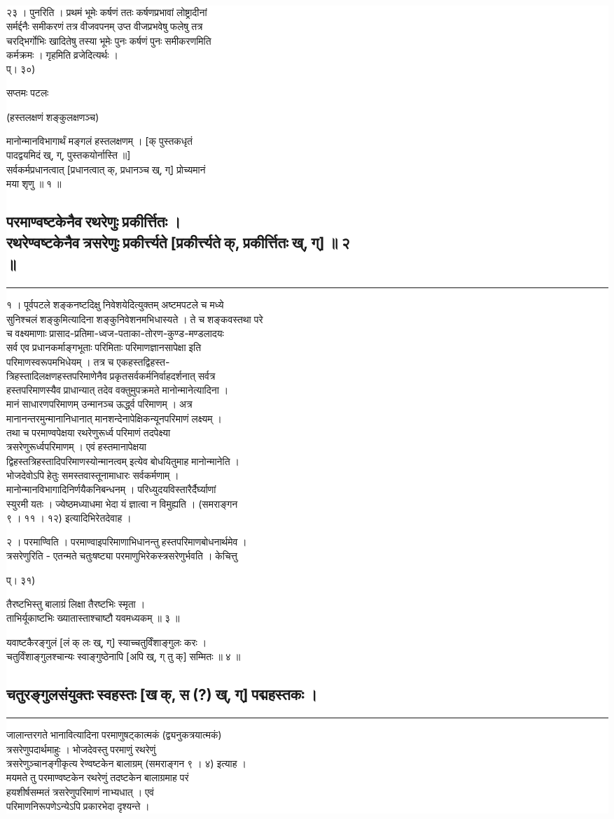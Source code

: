 २३ । पुनरिति । प्रथमं भूमेः कर्षणं ततः कर्षणप्रभावां लोष्ट्रादीनां   
सर्मर्द्दनैः समीकरणं तत्र वीजवपनम् उप्त वीजप्रभवेषु फलेषु तत्र   
चरद्भिर्गोभिः खादितेषु तस्या भूमेः पुनः कर्षणं पुनः समीकरणमिति   
कर्मक्रमः । गृहमिति व्रजेदित्यर्थः ।  
प्। ३०)  
  
सप्तमः पटलः   
  
(हस्तलक्षणं शङ्कुलक्षणञ्च)  
  
मानोन्मानविभागार्थं मङ्गलं हस्तलक्षणम् । [क् पुस्तकधृतं   
पादद्वयमिदं ख्, ग्, पुस्तकयोर्नास्ति ॥]  
सर्वकर्मप्रधानत्वात् [प्रधानत्वात् क्, प्रधानञ्च ख्, ग्] प्रोच्यमानं   
मया शृणु ॥ १ ॥  
  
परमाण्वष्टकेनैव रथरेणुः प्रकीर्त्तितः ।  
रथरेण्वष्टकेनैव त्रसरेणुः प्रकीर्त्त्यते [प्रकीर्त्त्यते क्, प्रकीर्त्तितः ख्, ग्] ॥ २   
॥  
---------------------------------------------------------------------------------------------------------------------  
-------  
१ । पूर्वपटले शङ्कनष्टदिक्षु निवेशयेदित्युक्तम् अष्टमपटले च मध्ये   
सुनिश्चलं शङ्कुमित्यादिना शङ्कुनिवेशनमभिधास्यते । ते च शङ्कवस्तथा परे   
च वक्ष्यमाणाः प्रासाद-प्रतिमा-ध्वज-पताका-तोरण-कुण्ड-मण्डलादयः   
सर्व एव प्रधानकर्माङ्गभूताः परिमिताः परिमाणज्ञानसापेक्षा इति   
परिमाणस्वरूपमभिधेयम् । तत्र च एकहस्तद्विहस्त-  
त्रिहस्तादिलक्षणहस्तपरिमाणेनैव प्रकृतसर्वकर्मनिर्वाहदर्शनात् सर्वत्र   
हस्तपरिमाणस्यैव प्राधान्यात् तदेव वक्तुमुपक्रमते मानोन्मानेत्यादिना ।   
मानं साधारणपरिमाणम् उन्मानञ्च ऊर्द्ध्व परिमाणम् । अत्र   
मानानन्तरमुन्मानानिधानात् मानशन्देनापेक्षिकन्यूनपरिमाणं लक्ष्यम् ।   
तथा च परमाण्वपेक्षया रथरेणुरूर्ध्व परिमाणं तदपेक्ष्या   
त्रसरेणुरूर्ध्वपरिमाणम् । एवं हस्तमानापेक्षया   
द्विहस्तत्रिहस्तादिपरिमाणस्योन्मानत्वम् इत्येव बोधयितुमाह मानोन्मानेति ।   
भोजदेवोऽपि हेतुः समस्तवास्तूनामाधारः सर्वकर्मणाम् ।   
मानोन्मानविभागादिनिर्णयैकनिबन्धनम् । परिध्युदयविस्तारैर्दैर्घ्याणां   
स्युरमी यतः । ज्येष्ठमध्याधमा भेदा यं ज्ञात्वा न विमुह्यति । (समराङ्गन   
९ । ११ । १२) इत्यादिभिरेतदेवाह ।  
  
२ । परमाण्विति । परमाण्वाइपरिमाणाभिधानन्तु हस्तपरिमाणबोधनार्थमेव ।   
त्रसरेणुरिति - एतन्मते चतुःषष्ट्या परमाणुभिरेकस्त्रसरेणुर्भवति । केचित्तु   
  
प्। ३१)  
  
तैरष्टभिस्तु बालाग्रं लिक्षा तैरष्टभिः स्मृता ।  
ताभिर्यूकाष्टभिः ख्यातास्ताश्चाष्टौ यवमध्यकम् ॥ ३ ॥  
  
यवाष्टकैरङ्गुलं [लं क् लः ख्, ग्] स्याच्चतुर्विंशाङ्गुलः करः ।  
चतुर्विंशाङ्गुलश्चान्यः स्वाङ्गुष्ठेनापि [अपि ख्, ग् तु क्] सम्मितः ॥ ४ ॥  
  
चतुरङ्गुलसंयुक्तः स्वहस्तः [ख क्, स (?) ख्, ग्] पद्महस्तकः ।  
---------------------------------------------------------------------------------------------------------------------  
-------  
जालान्तरगते भानावित्यादिना परमाणुषट्कात्मकं (द्व्यनुकत्रयात्मकं)   
त्रसरेणुपदार्थमाहुः । भोजदेवस्तु परमाणुं रथरेणुं   
त्रसरेणुञ्चानङ्गीकृत्य रेण्वष्टकेन बालाग्रम् (समराङ्गन ९ । ४) इत्याह ।   
मयमते तु परमाण्वष्टकेन रथरेणुं तदष्टकेन बालाग्रमाह परं   
हयशीर्षसम्मतं त्रसरेणुपरिमाणं नाभ्यधात् । एवं   
परिमाणनिरूपणेऽन्येऽपि प्रकारभेदा दृश्यन्ते ।  
  